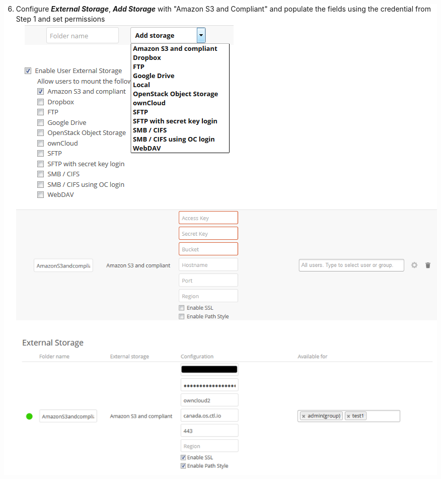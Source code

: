  6. Configure ***External Storage***, ***Add Storage*** with "Amazon S3 and Compliant" and populate the fields using the credential from Step 1 and set permissions <br>![Object Storage Option](../images/owncloud/oc-object-options.png)![Obect Storage Prompt](../images/owncloud/oc-object-prompt.png)<br> <br>![Object Storage inputs](../images/owncloud/oc-object-clc.png)<br>